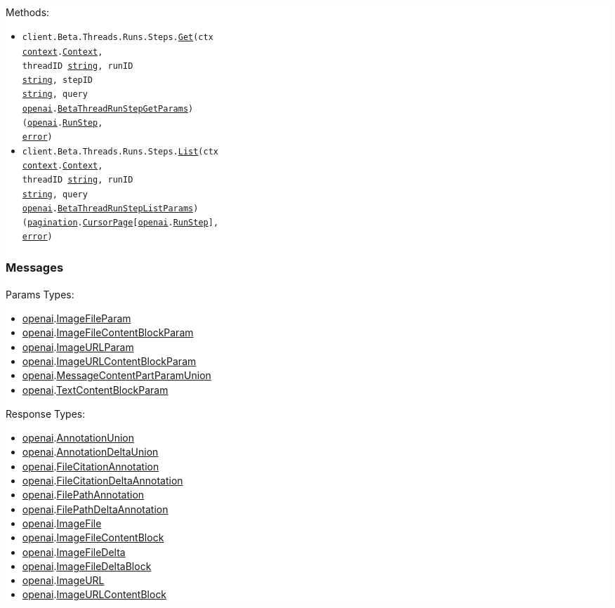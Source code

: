 Methods:

- <code title="get /threads/{thread_id}/runs/{run_id}/steps/{step_id}">client.Beta.Threads.Runs.Steps.<a href="https://pkg.go.dev/github.com/msuny-c/openai-go#BetaThreadRunStepService.Get">Get</a>(ctx <a href="https://pkg.go.dev/context">context</a>.<a href="https://pkg.go.dev/context#Context">Context</a>, threadID <a href="https://pkg.go.dev/builtin#string">string</a>, runID <a href="https://pkg.go.dev/builtin#string">string</a>, stepID <a href="https://pkg.go.dev/builtin#string">string</a>, query <a href="https://pkg.go.dev/github.com/msuny-c/openai-go">openai</a>.<a href="https://pkg.go.dev/github.com/msuny-c/openai-go#BetaThreadRunStepGetParams">BetaThreadRunStepGetParams</a>) (<a href="https://pkg.go.dev/github.com/msuny-c/openai-go">openai</a>.<a href="https://pkg.go.dev/github.com/msuny-c/openai-go#RunStep">RunStep</a>, <a href="https://pkg.go.dev/builtin#error">error</a>)</code>
- <code title="get /threads/{thread_id}/runs/{run_id}/steps">client.Beta.Threads.Runs.Steps.<a href="https://pkg.go.dev/github.com/msuny-c/openai-go#BetaThreadRunStepService.List">List</a>(ctx <a href="https://pkg.go.dev/context">context</a>.<a href="https://pkg.go.dev/context#Context">Context</a>, threadID <a href="https://pkg.go.dev/builtin#string">string</a>, runID <a href="https://pkg.go.dev/builtin#string">string</a>, query <a href="https://pkg.go.dev/github.com/msuny-c/openai-go">openai</a>.<a href="https://pkg.go.dev/github.com/msuny-c/openai-go#BetaThreadRunStepListParams">BetaThreadRunStepListParams</a>) (<a href="https://pkg.go.dev/github.com/msuny-c/openai-go/packages/pagination">pagination</a>.<a href="https://pkg.go.dev/github.com/msuny-c/openai-go/packages/pagination#CursorPage">CursorPage</a>[<a href="https://pkg.go.dev/github.com/msuny-c/openai-go">openai</a>.<a href="https://pkg.go.dev/github.com/msuny-c/openai-go#RunStep">RunStep</a>], <a href="https://pkg.go.dev/builtin#error">error</a>)</code>

### Messages

Params Types:

- <a href="https://pkg.go.dev/github.com/msuny-c/openai-go">openai</a>.<a href="https://pkg.go.dev/github.com/msuny-c/openai-go#ImageFileParam">ImageFileParam</a>
- <a href="https://pkg.go.dev/github.com/msuny-c/openai-go">openai</a>.<a href="https://pkg.go.dev/github.com/msuny-c/openai-go#ImageFileContentBlockParam">ImageFileContentBlockParam</a>
- <a href="https://pkg.go.dev/github.com/msuny-c/openai-go">openai</a>.<a href="https://pkg.go.dev/github.com/msuny-c/openai-go#ImageURLParam">ImageURLParam</a>
- <a href="https://pkg.go.dev/github.com/msuny-c/openai-go">openai</a>.<a href="https://pkg.go.dev/github.com/msuny-c/openai-go#ImageURLContentBlockParam">ImageURLContentBlockParam</a>
- <a href="https://pkg.go.dev/github.com/msuny-c/openai-go">openai</a>.<a href="https://pkg.go.dev/github.com/msuny-c/openai-go#MessageContentPartParamUnion">MessageContentPartParamUnion</a>
- <a href="https://pkg.go.dev/github.com/msuny-c/openai-go">openai</a>.<a href="https://pkg.go.dev/github.com/msuny-c/openai-go#TextContentBlockParam">TextContentBlockParam</a>

Response Types:

- <a href="https://pkg.go.dev/github.com/msuny-c/openai-go">openai</a>.<a href="https://pkg.go.dev/github.com/msuny-c/openai-go#AnnotationUnion">AnnotationUnion</a>
- <a href="https://pkg.go.dev/github.com/msuny-c/openai-go">openai</a>.<a href="https://pkg.go.dev/github.com/msuny-c/openai-go#AnnotationDeltaUnion">AnnotationDeltaUnion</a>
- <a href="https://pkg.go.dev/github.com/msuny-c/openai-go">openai</a>.<a href="https://pkg.go.dev/github.com/msuny-c/openai-go#FileCitationAnnotation">FileCitationAnnotation</a>
- <a href="https://pkg.go.dev/github.com/msuny-c/openai-go">openai</a>.<a href="https://pkg.go.dev/github.com/msuny-c/openai-go#FileCitationDeltaAnnotation">FileCitationDeltaAnnotation</a>
- <a href="https://pkg.go.dev/github.com/msuny-c/openai-go">openai</a>.<a href="https://pkg.go.dev/github.com/msuny-c/openai-go#FilePathAnnotation">FilePathAnnotation</a>
- <a href="https://pkg.go.dev/github.com/msuny-c/openai-go">openai</a>.<a href="https://pkg.go.dev/github.com/msuny-c/openai-go#FilePathDeltaAnnotation">FilePathDeltaAnnotation</a>
- <a href="https://pkg.go.dev/github.com/msuny-c/openai-go">openai</a>.<a href="https://pkg.go.dev/github.com/msuny-c/openai-go#ImageFile">ImageFile</a>
- <a href="https://pkg.go.dev/github.com/msuny-c/openai-go">openai</a>.<a href="https://pkg.go.dev/github.com/msuny-c/openai-go#ImageFileContentBlock">ImageFileContentBlock</a>
- <a href="https://pkg.go.dev/github.com/msuny-c/openai-go">openai</a>.<a href="https://pkg.go.dev/github.com/msuny-c/openai-go#ImageFileDelta">ImageFileDelta</a>
- <a href="https://pkg.go.dev/github.com/msuny-c/openai-go">openai</a>.<a href="https://pkg.go.dev/github.com/msuny-c/openai-go#ImageFileDeltaBlock">ImageFileDeltaBlock</a>
- <a href="https://pkg.go.dev/github.com/msuny-c/openai-go">openai</a>.<a href="https://pkg.go.dev/github.com/msuny-c/openai-go#ImageURL">ImageURL</a>
- <a href="https://pkg.go.dev/github.com/msuny-c/openai-go">openai</a>.<a href="https://pkg.go.dev/github.com/msuny-c/openai-go#ImageURLContentBlock">ImageURLContentBlock</a>